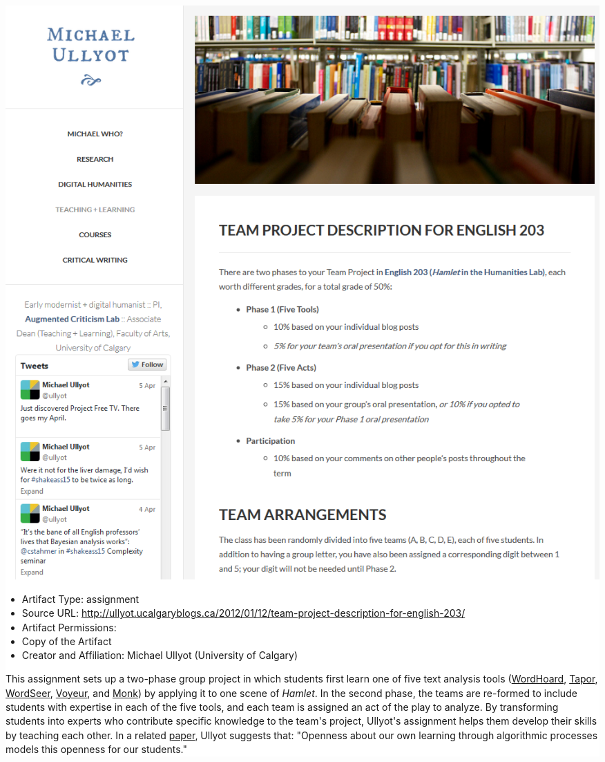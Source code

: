 ![screenshot](images/text-analysis-team-project-descrip.png)

* Artifact Type: assignment
* Source URL: http://ullyot.ucalgaryblogs.ca/2012/01/12/team-project-description-for-english-203/
* Artifact Permissions:
* Copy of the Artifact
* Creator and Affiliation: Michael Ullyot (University of Calgary)

This assignment sets up a two-phase group project in which students first learn one of five text analysis tools ([WordHoard](http://wordhoard.northwestern.edu/userman/index.html), [Tapor](http://www.tapor.ca/), [WordSeer](http://wordseer.berkeley.edu/), [Voyeur](http://voyant-tools.org/), and [Monk](http://monk.library.illinois.edu/)) by applying it to one scene of _Hamlet_. In the second phase, the teams are re-formed to include students with expertise in each of the five tools, and each team is assigned an act of the play to analyze. By transforming students into experts who contribute specific knowledge to the team's project, Ullyot's assignment helps them develop their skills by teaching each other. In a related [paper](http://ullyot.ucalgaryblogs.ca/2012/04/05/teaching-hamlet-in-the-humanities-lab/), Ullyot suggests that: "Openness about our own learning through algorithmic processes models this openness for our students."
